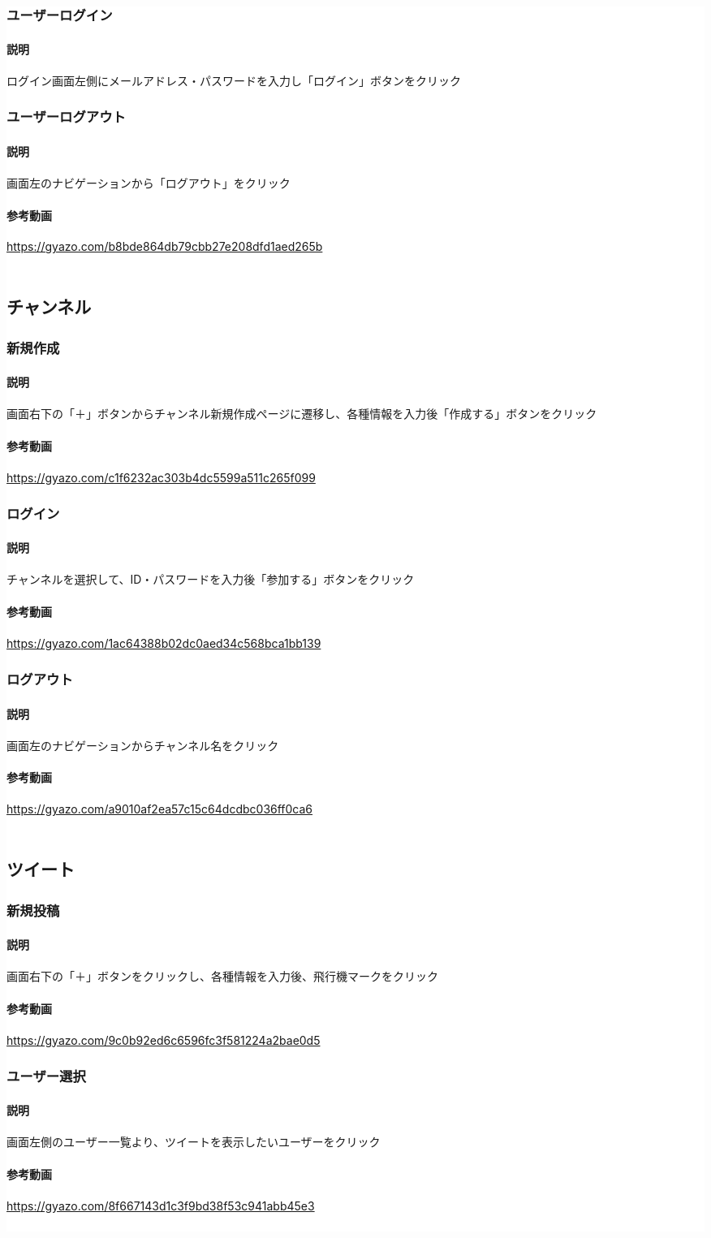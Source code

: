 ### ユーザーログイン
#### 説明
ログイン画面左側にメールアドレス・パスワードを入力し「ログイン」ボタンをクリック
### ユーザーログアウト
#### 説明
画面左のナビゲーションから「ログアウト」をクリック
#### 参考動画
https://gyazo.com/b8bde864db79cbb27e208dfd1aed265b
<br>
<br>

## チャンネル
### 新規作成
#### 説明
画面右下の「＋」ボタンからチャンネル新規作成ページに遷移し、各種情報を入力後「作成する」ボタンをクリック
#### 参考動画
https://gyazo.com/c1f6232ac303b4dc5599a511c265f099
<br>

### ログイン
#### 説明
チャンネルを選択して、ID・パスワードを入力後「参加する」ボタンをクリック
#### 参考動画
https://gyazo.com/1ac64388b02dc0aed34c568bca1bb139
<br>

### ログアウト
#### 説明
画面左のナビゲーションからチャンネル名をクリック
#### 参考動画
https://gyazo.com/a9010af2ea57c15c64dcdbc036ff0ca6
<br>
<br>

## ツイート
### 新規投稿
#### 説明
画面右下の「＋」ボタンをクリックし、各種情報を入力後、飛行機マークをクリック
#### 参考動画
https://gyazo.com/9c0b92ed6c6596fc3f581224a2bae0d5
<br>

### ユーザー選択
#### 説明
画面左側のユーザー一覧より、ツイートを表示したいユーザーをクリック
#### 参考動画
https://gyazo.com/8f667143d1c3f9bd38f53c941abb45e3
<br>
<br>
